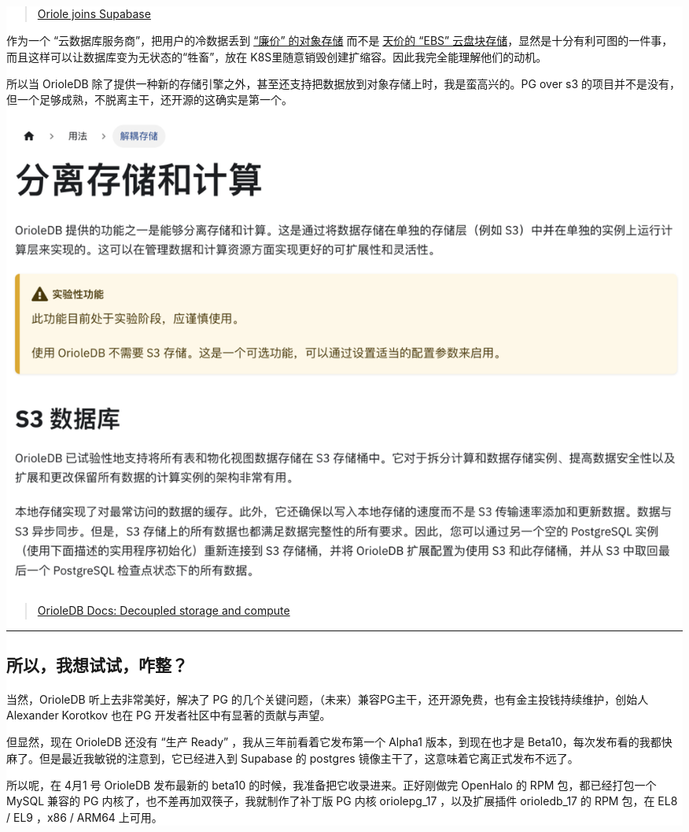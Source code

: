 > [Oriole joins Supabase](https://supabase.com/blog/supabase-acquires-oriole)

作为一个 “云数据库服务商”，把用户的冷数据丢到 [“廉价” 的对象存储](/cloud/s3/) 而不是 [天价的 “EBS” 云盘块存储](/cloud/ebs/)，显然是十分有利可图的一件事，而且这样可以让数据库变为无状态的“牲畜”，放在 K8S里随意销毁创建扩缩容。因此我完全能理解他们的动机。

所以当 OrioleDB 除了提供一种新的存储引擎之外，甚至还支持把数据放到对象存储上时，我是蛮高兴的。PG over s3 的项目并不是没有，但一个足够成熟，不脱离主干，还开源的这确实是第一个。

![storage-compute.png](storage-compute.png)

> [OrioleDB Docs: Decoupled storage and compute](https://www.orioledb.com/docs/usage/decoupled-storage)



------

## 所以，我想试试，咋整？

当然，OrioleDB 听上去非常美好，解决了 PG 的几个关键问题，（未来）兼容PG主干，还开源免费，也有金主投钱持续维护，创始人 Alexander Korotkov 也在 PG 开发者社区中有显著的贡献与声望。

但显然，现在 OrioleDB 还没有 “生产 Ready” ，我从三年前看着它发布第一个 Alpha1 版本，到现在也才是 Beta10，每次发布看的我都快麻了。但是最近我敏锐的注意到，它已经进入到 Supabase 的 postgres 镜像主干了，这意味着它离正式发布不远了。

所以呢，在 4月1 号 OrioleDB 发布最新的 beta10 的时候，我准备把它收录进来。正好刚做完 OpenHalo 的 RPM 包，都已经打包一个 MySQL 兼容的 PG 内核了，也不差再加双筷子，我就制作了补丁版 PG 内核 oriolepg_17 ，以及扩展插件 orioledb_17 的 RPM 包，在 EL8 / EL9 ，x86 / ARM64 上可用。
